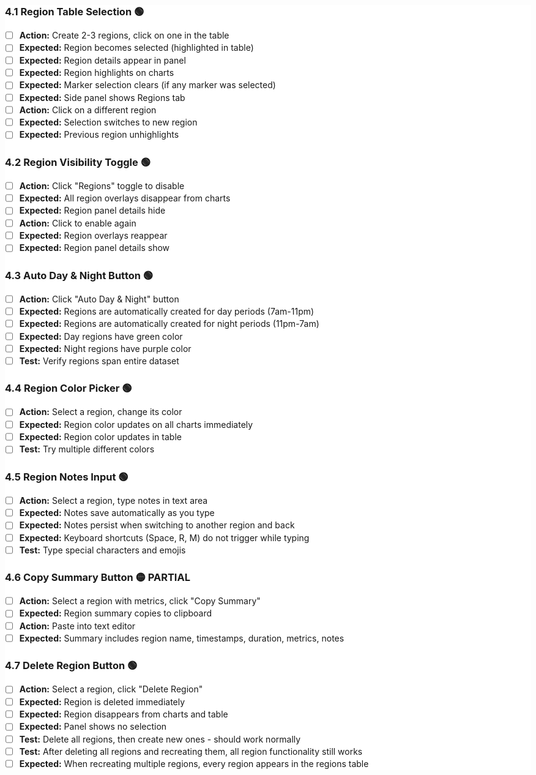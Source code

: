 ### 4.1 Region Table Selection 🟢
- [ ] **Action:** Create 2-3 regions, click on one in the table
- [ ] **Expected:** Region becomes selected (highlighted in table)
- [ ] **Expected:** Region details appear in panel
- [ ] **Expected:** Region highlights on charts
- [ ] **Expected:** Marker selection clears (if any marker was selected)
- [ ] **Expected:** Side panel shows Regions tab
- [ ] **Action:** Click on a different region
- [ ] **Expected:** Selection switches to new region
- [ ] **Expected:** Previous region unhighlights

### 4.2 Region Visibility Toggle 🟢
- [ ] **Action:** Click "Regions" toggle to disable
- [ ] **Expected:** All region overlays disappear from charts
- [ ] **Expected:** Region panel details hide
- [ ] **Action:** Click to enable again
- [ ] **Expected:** Region overlays reappear
- [ ] **Expected:** Region panel details show

### 4.3 Auto Day & Night Button 🟢
- [ ] **Action:** Click "Auto Day & Night" button
- [ ] **Expected:** Regions are automatically created for day periods (7am-11pm)
- [ ] **Expected:** Regions are automatically created for night periods (11pm-7am)
- [ ] **Expected:** Day regions have green color
- [ ] **Expected:** Night regions have purple color
- [ ] **Test:** Verify regions span entire dataset

### 4.4 Region Color Picker 🟢
- [ ] **Action:** Select a region, change its color
- [ ] **Expected:** Region color updates on all charts immediately
- [ ] **Expected:** Region color updates in table
- [ ] **Test:** Try multiple different colors

### 4.5 Region Notes Input 🟢
- [ ] **Action:** Select a region, type notes in text area
- [ ] **Expected:** Notes save automatically as you type
- [ ] **Expected:** Notes persist when switching to another region and back
- [ ] **Expected:** Keyboard shortcuts (Space, R, M) do not trigger while typing
- [ ] **Test:** Type special characters and emojis

### 4.6 Copy Summary Button 🟡 PARTIAL
- [ ] **Action:** Select a region with metrics, click "Copy Summary"
- [ ] **Expected:** Region summary copies to clipboard
- [ ] **Action:** Paste into text editor
- [ ] **Expected:** Summary includes region name, timestamps, duration, metrics, notes

### 4.7 Delete Region Button 🟢
- [ ] **Action:** Select a region, click "Delete Region"
- [ ] **Expected:** Region is deleted immediately
- [ ] **Expected:** Region disappears from charts and table
- [ ] **Expected:** Panel shows no selection
- [ ] **Test:** Delete all regions, then create new ones - should work normally
- [ ] **Test:** After deleting all regions and recreating them, all region functionality still works
- [ ] **Expected:** When recreating multiple regions, every region appears in the regions table
